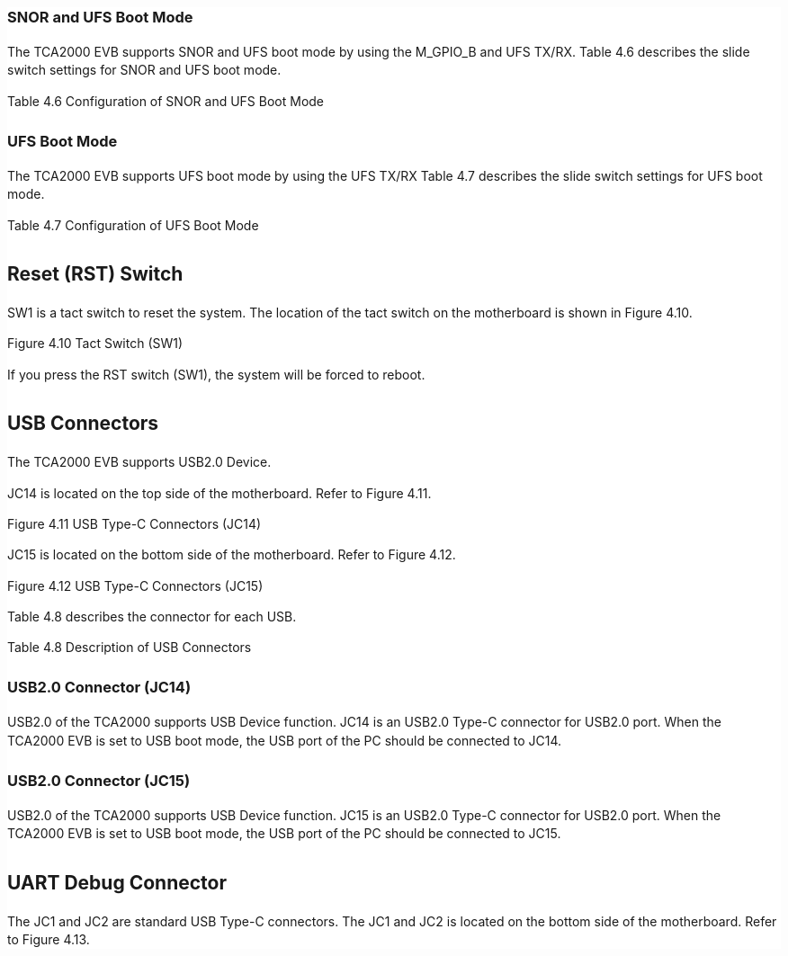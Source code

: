
### SNOR and UFS Boot Mode
The TCA2000 EVB supports SNOR and UFS boot mode by using the M_GPIO_B and UFS TX/RX.
Table 4.6 describes the slide switch settings for SNOR and UFS boot mode.

Table 4.6 Configuration of SNOR and UFS Boot Mode

### UFS Boot Mode
The TCA2000 EVB supports UFS boot mode by using the UFS TX/RX
Table 4.7 describes the slide switch settings for UFS boot mode.

Table 4.7 Configuration of UFS Boot Mode


## Reset (RST) Switch
SW1 is a tact switch to reset the system. The location of the tact switch on the motherboard is shown in Figure 4.10.


Figure 4.10 Tact Switch (SW1)

If you press the RST switch (SW1), the system will be forced to reboot.





## USB Connectors
The TCA2000 EVB supports USB2.0 Device.

JC14 is located on the top side of the motherboard. Refer to Figure 4.11.


Figure 4.11 USB Type-C Connectors (JC14)


JC15 is located on the bottom side of the motherboard. Refer to Figure 4.12.


Figure 4.12 USB Type-C Connectors (JC15)


Table 4.8 describes the connector for each USB.

Table 4.8 Description of USB Connectors

### USB2.0 Connector (JC14)
USB2.0 of the TCA2000 supports USB Device function. JC14 is an USB2.0 Type-C connector for USB2.0 port.
When the TCA2000 EVB is set to USB boot mode, the USB port of the PC should be connected to JC14.


### USB2.0 Connector (JC15)
USB2.0 of the TCA2000 supports USB Device function. JC15 is an USB2.0 Type-C connector for USB2.0 port.
When the TCA2000 EVB is set to USB boot mode, the USB port of the PC should be connected to JC15.


## UART Debug Connector
The JC1 and JC2 are standard USB Type-C connectors. The JC1 and JC2 is located on the bottom side of the motherboard. Refer to Figure 4.13.
